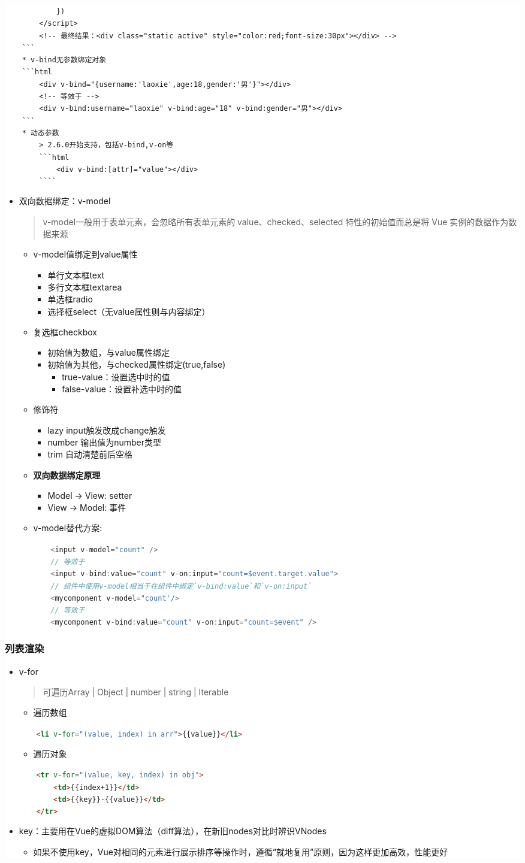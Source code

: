                })
            </script>
            <!-- 最终结果：<div class="static active" style="color:red;font-size:30px"></div> -->
        ```
        * v-bind无参数绑定对象
        ```html
            <div v-bind="{username:'laoxie',age:18,gender:'男'}"></div>
            <!-- 等效于 -->
            <div v-bind:username="laoxie" v-bind:age="18" v-bind:gender="男"></div>
        ```
        * 动态参数
            > 2.6.0开始支持，包括v-bind,v-on等
            ```html
                <div v-bind:[attr]="value"></div>
            ````
* 双向数据绑定：v-model
    > v-model一般用于表单元素，会忽略所有表单元素的 value、checked、selected 特性的初始值而总是将 Vue 实例的数据作为数据来源

    * v-model值绑定到value属性
        * 单行文本框text
        * 多行文本框textarea
        * 单选框radio
        * 选择框select（无value属性则与内容绑定）

    * 复选框checkbox
        * 初始值为数组，与value属性绑定
        * 初始值为其他，与checked属性绑定(true,false)
            * true-value：设置选中时的值
            * false-value：设置补选中时的值
    * 修饰符
        * lazy      input触发改成change触发
        * number    输出值为number类型
        * trim      自动清楚前后空格
    * **双向数据绑定原理**
        
        * Model -> View:    setter
        * View -> Model:    事件
    * v-model替代方案:
        ```js
            <input v-model="count" />
            // 等效于
            <input v-bind:value="count" v-on:input="count=$event.target.value">
            // 组件中使用v-model相当于在组件中绑定`v-bind:value`和`v-on:input`
            <mycomponent v-model="count'/>
            // 等效于
            <mycomponent v-bind:value="count" v-on:input="count=$event" />
        ```
        
### 列表渲染
* v-for
    > 可遍历Array | Object | number | string | Iterable

    * 遍历数组
    ```html
        <li v-for="(value, index) in arr">{{value}}</li>
    ```
    * 遍历对象
    ```html
        <tr v-for="(value, key, index) in obj">
            <td>{{index+1}}</td>
            <td>{{key}}-{{value}}</td>
        </tr>
    ```
* key：主要用在Vue的虚拟DOM算法（diff算法），在新旧nodes对比时辨识VNodes
    * 如果不使用key，Vue对相同的元素进行展示排序等操作时，遵循“就地复用”原则，因为这样更加高效，性能更好